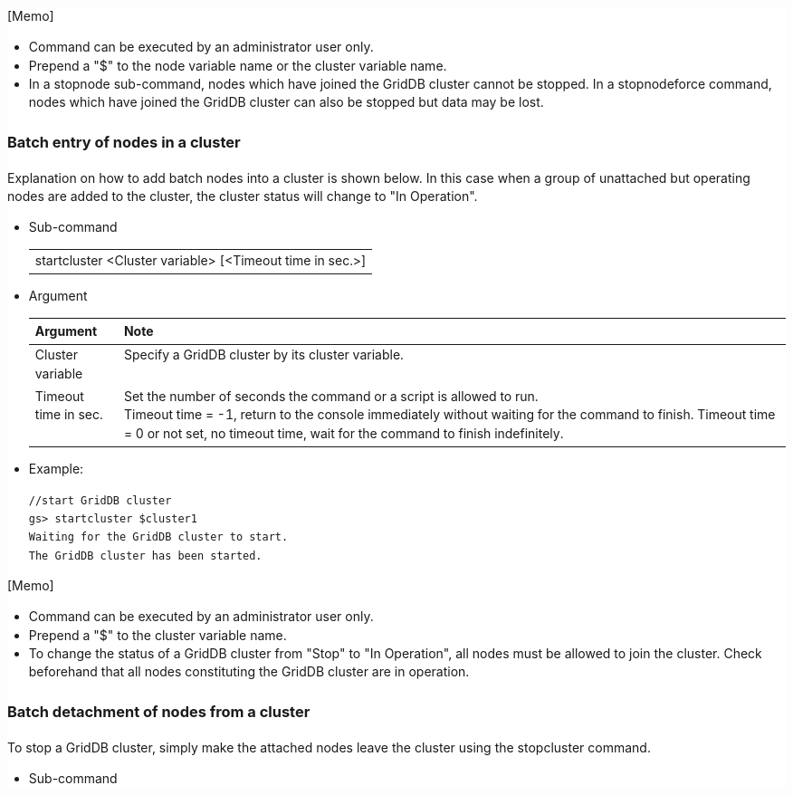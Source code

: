 [Memo]
- Command can be executed by an administrator user only.
- Prepend a "$" to the node variable name or the cluster variable name.
- In a stopnode sub-command, nodes which have joined the GridDB cluster cannot be stopped. In a stopnodeforce command, nodes which have joined the GridDB cluster can also be stopped but data may be lost.


<a id="batch_entry_of_nodes_in_a_cluster"></a>
### Batch entry of nodes in a cluster

Explanation on how to add batch nodes into a cluster is shown below. In this case when a group of unattached but operating nodes are added to the cluster, the cluster status will change to "In Operation".

- Sub-command

  | |
  |-|
  | startcluster \<Cluster variable\> [\<Timeout time in sec.\>] |

- Argument

  | Argument      | Note                                                                                                |
  |------------------|-----------------------------------------------------------------------------------------------------|
  | Cluster variable | Specify a GridDB cluster by its cluster variable.                                                        |
  | Timeout time in sec. | Set the number of seconds the command or a script is allowed to run. <br>Timeout time = -1, return to the console immediately without waiting for the command to finish. Timeout time = 0 or not set, no timeout time, wait for the command to finish indefinitely. |

- Example:

    ``` example
    //start GridDB cluster
    gs> startcluster $cluster1
    Waiting for the GridDB cluster to start. 
    The GridDB cluster has been started.
    ```

[Memo]
- Command can be executed by an administrator user only.
- Prepend a "$" to the cluster variable name.
- To change the status of a GridDB cluster from "Stop" to "In Operation", all nodes must be allowed to join the cluster. Check beforehand that all nodes constituting the GridDB cluster are in operation.



<a id="batch_detachment_of_nodes_from_a_cluster"></a>
### Batch detachment of nodes from a cluster

To stop a GridDB cluster, simply make the attached nodes leave the cluster using the stopcluster command.

- Sub-command
